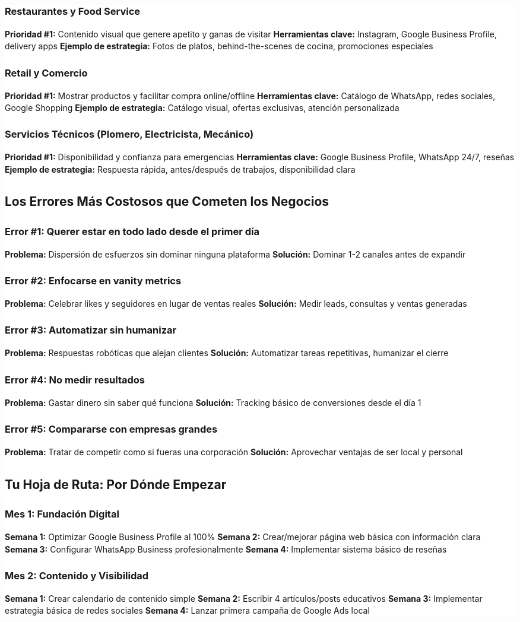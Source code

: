 ### Restaurantes y Food Service

**Prioridad #1:** Contenido visual que genere apetito y ganas de visitar
**Herramientas clave:** Instagram, Google Business Profile, delivery apps
**Ejemplo de estrategia:** Fotos de platos, behind-the-scenes de cocina, promociones especiales

### Retail y Comercio

**Prioridad #1:** Mostrar productos y facilitar compra online/offline
**Herramientas clave:** Catálogo de WhatsApp, redes sociales, Google Shopping
**Ejemplo de estrategia:** Catálogo visual, ofertas exclusivas, atención personalizada

### Servicios Técnicos (Plomero, Electricista, Mecánico)

**Prioridad #1:** Disponibilidad y confianza para emergencias
**Herramientas clave:** Google Business Profile, WhatsApp 24/7, reseñas
**Ejemplo de estrategia:** Respuesta rápida, antes/después de trabajos, disponibilidad clara

## Los Errores Más Costosos que Cometen los Negocios

### Error #1: Querer estar en todo lado desde el primer día
**Problema:** Dispersión de esfuerzos sin dominar ninguna plataforma
**Solución:** Dominar 1-2 canales antes de expandir

### Error #2: Enfocarse en vanity metrics
**Problema:** Celebrar likes y seguidores en lugar de ventas reales
**Solución:** Medir leads, consultas y ventas generadas

### Error #3: Automatizar sin humanizar
**Problema:** Respuestas robóticas que alejan clientes
**Solución:** Automatizar tareas repetitivas, humanizar el cierre

### Error #4: No medir resultados
**Problema:** Gastar dinero sin saber qué funciona
**Solución:** Tracking básico de conversiones desde el día 1

### Error #5: Compararse con empresas grandes
**Problema:** Tratar de competir como si fueras una corporación
**Solución:** Aprovechar ventajas de ser local y personal

## Tu Hoja de Ruta: Por Dónde Empezar

### Mes 1: Fundación Digital
**Semana 1:** Optimizar Google Business Profile al 100%
**Semana 2:** Crear/mejorar página web básica con información clara
**Semana 3:** Configurar WhatsApp Business profesionalmente
**Semana 4:** Implementar sistema básico de reseñas

### Mes 2: Contenido y Visibilidad
**Semana 1:** Crear calendario de contenido simple
**Semana 2:** Escribir 4 artículos/posts educativos
**Semana 3:** Implementar estrategia básica de redes sociales
**Semana 4:** Lanzar primera campaña de Google Ads local
